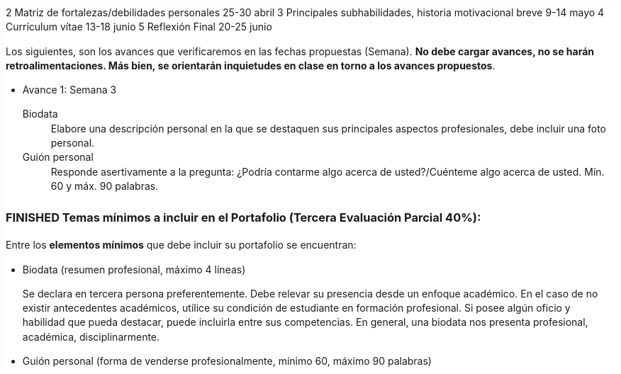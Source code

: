 <tr>
<td class="org-right">2</td>
<td class="org-left">Matriz de fortalezas/debilidades personales</td>
<td class="org-left">25-30 abril</td>
</tr>

<tr>
<td class="org-right">3</td>
<td class="org-left">Principales subhabilidades, historia motivacional breve</td>
<td class="org-left">9-14 mayo</td>
</tr>

<tr>
<td class="org-right">4</td>
<td class="org-left">Currículum vítae</td>
<td class="org-left">13-18 junio</td>
</tr>

<tr>
<td class="org-right">5</td>
<td class="org-left">Reflexión Final</td>
<td class="org-left">20-25 junio</td>
</tr>
</tbody>
</table>

<p>
Los siguientes, son los avances que verificaremos en las fechas propuestas (Semana). <b>No debe cargar avances, no se harán retroalimentaciones. Más bien, se orientarán inquietudes en clase en torno a los avances propuestos</b>.
</p>
</div>

<ul class="org-ul"><li><a id="org56f921b"></a>Avance 1: Semana 3<br ><div class="outline-text-7" id="text-org56f921b">
<dl class="org-dl">
<dt>Biodata</dt><dd>Elabore una descripción personal en la que se destaquen sus principales aspectos profesionales, debe incluir una foto personal.</dd>
<dt>Guión personal</dt><dd>Responde asertivamente a la pregunta: ¿Podría contarme algo acerca de usted?/Cuénteme algo acerca de usted. Mín. 60 y máx. 90 palabras.</dd>
</dl>
</div></li></ul>
</div>

<div id="outline-container-org37397ac" class="outline-3">
<h3 id="org37397ac"><span class="todo FINISHED">FINISHED</span> Temas mínimos a incluir en el Portafolio (<b>Tercera Evaluación Parcial 40%</b>):</h3>
<div class="outline-text-3" id="text-org37397ac">
<p>
Entre los <b>elementos mínimos</b> que debe incluir su portafolio se encuentran:
</p>
</div>

<ul class="org-ul"><li><a id="orgee349de"></a>Biodata (resumen profesional, máximo 4 líneas)<br ><div class="outline-text-7" id="text-orgee349de">
<p>
Se declara en tercera persona preferentemente. Debe relevar su presencia desde un enfoque académico. En el caso de no existir antecedentes académicos, utilice su condición de estudiante en formación profesional. Si posee algún oficio y habilidad que pueda destacar, puede incluirla entre sus competencias. En general, una biodata nos presenta profesional, académica, disciplinarmente.  
</p>
</div></li>
<li><a id="orgf9d37f1"></a>Guión personal (forma de venderse profesionalmente, mínimo 60, máximo 90 palabras)<br ><div class="outline-text-7" id="text-orgf9d37f1">
<p>